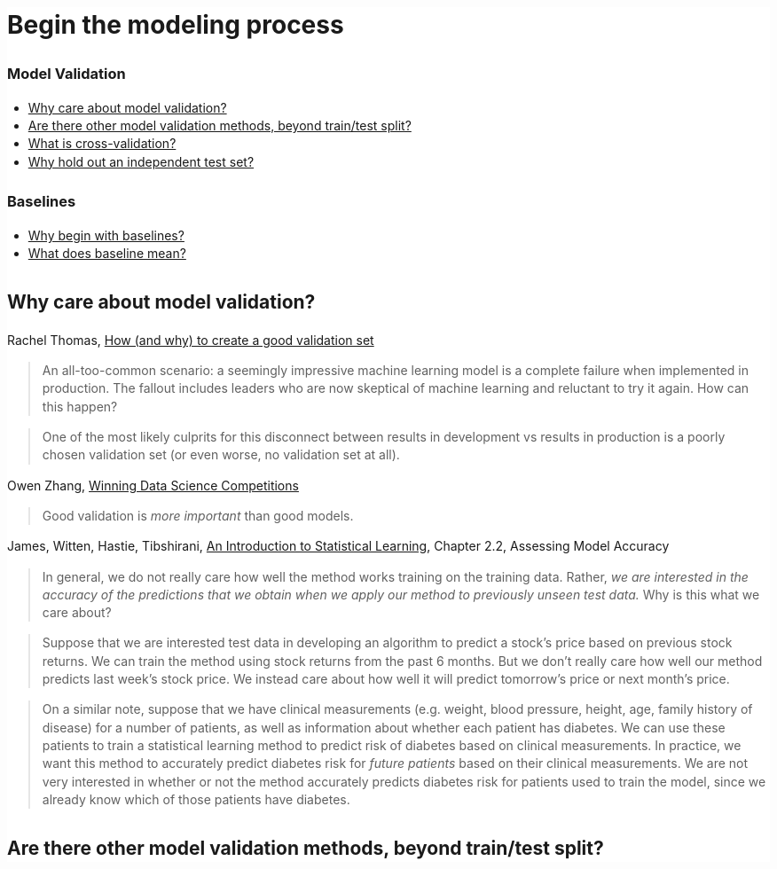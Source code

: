 # Begin the modeling process

### Model Validation
- [Why care about model validation?](#why-care-about-model-validation)
- [Are there other model validation methods, beyond train/test split?](#are-there-other-model-validation-methods-beyond-traintest-split)
- [What is cross-validation?](#what-is-cross-validation)
- [Why hold out an independent test set?](#why-hold-out-an-independent-test-set)

### Baselines
- [Why begin with baselines?](#why-begin-with-baselines)
- [What does baseline mean?](#what-does-baseline-mean)

## Why care about model validation?

Rachel Thomas, [How (and why) to create a good validation set](https://www.fast.ai/2017/11/13/validation-sets/)

> An all-too-common scenario: a seemingly impressive machine learning model is a complete failure when implemented in production. The fallout includes leaders who are now skeptical of machine learning and reluctant to try it again. How can this happen?

> One of the most likely culprits for this disconnect between results in development vs results in production is a poorly chosen validation set (or even worse, no validation set at all). 

Owen Zhang, [Winning Data Science Competitions](https://www.slideshare.net/OwenZhang2/tips-for-data-science-competitions/8)

> Good validation is _more important_ than good models. 

James, Witten, Hastie, Tibshirani, [An Introduction to Statistical Learning](http://www-bcf.usc.edu/~gareth/ISL/), Chapter 2.2, Assessing Model Accuracy

> In general, we do not really care how well the method works training on the training data. Rather, _we are interested in the accuracy of the predictions that we obtain when we apply our method to previously unseen test data._ Why is this what we care about? 

> Suppose that we are interested test data in developing an algorithm to predict a stock’s price based on previous stock returns. We can train the method using stock returns from the past 6 months. But we don’t really care how well our method predicts last week’s stock price. We instead care about how well it will predict tomorrow’s price or next month’s price. 

> On a similar note, suppose that we have clinical measurements (e.g. weight, blood pressure, height, age, family history of disease) for a number of patients, as well as information about whether each patient has diabetes. We can use these patients to train a statistical learning method to predict risk of diabetes based on clinical measurements. In practice, we want this method to accurately predict diabetes risk for _future patients_ based on their clinical measurements. We are not very interested in whether or not the method accurately predicts diabetes risk for patients used to train the model, since we already know which of those patients have diabetes.

## Are there other model validation methods, beyond train/test split?
